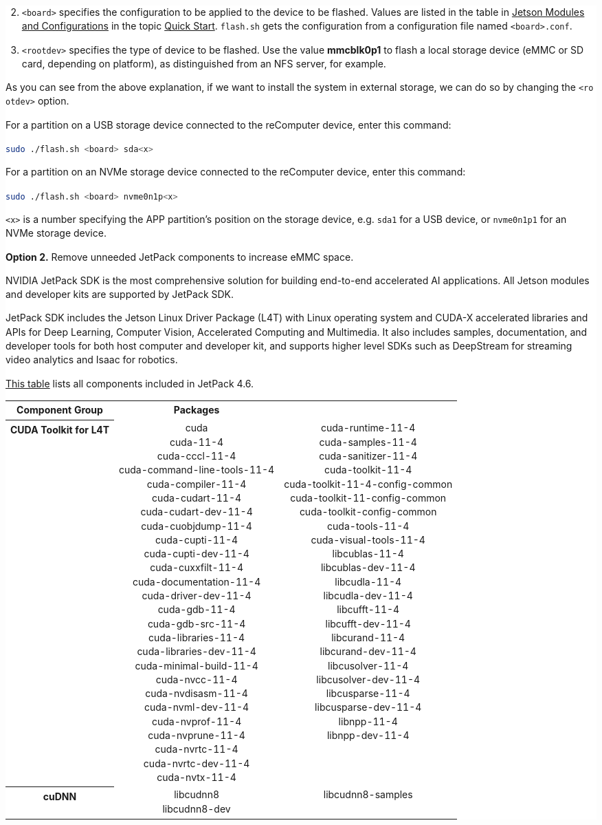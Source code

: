 2. `<board>` specifies the configuration to be applied to the device to be flashed. Values are listed in the table in [Jetson Modules and Configurations](https://docs.nvidia.com/jetson/archives/r34.1/DeveloperGuide/text/IN/QuickStart.html#in-quickstart-jetsonmodulesandconfigurations-configurations) in the topic [Quick Start](https://docs.nvidia.com/jetson/archives/r34.1/DeveloperGuide/text/IN/QuickStart.html#in-quickstart). `flash.sh` gets the configuration from a configuration file named `<board>.conf`.

3. `<rootdev>` specifies the type of device to be flashed. Use the value **mmcblk0p1** to flash a local storage device (eMMC or SD card, depending on platform), as distinguished from an NFS server, for example.

As you can see from the above explanation, if we want to install the system in external storage, we can do so by changing the `<rootdev>` option.

For a partition on a USB storage device connected to the reComputer device, enter this command:

```sh
sudo ./flash.sh <board> sda<x>
```

For a partition on an NVMe storage device connected to the reComputer device, enter this command:

```sh
sudo ./flash.sh <board> nvme0n1p<x>
```

`<x>` is a number specifying the APP partition’s position on the storage device, e.g. `sda1` for a USB device, or `nvme0n1p1` for an NVMe storage device.

**Option 2.** Remove unneeded JetPack components to increase eMMC space.

NVIDIA JetPack SDK is the most comprehensive solution for building end-to-end accelerated AI applications. All Jetson modules and developer kits are supported by JetPack SDK.

JetPack SDK includes the Jetson Linux Driver Package (L4T) with Linux operating system and CUDA-X accelerated libraries and APIs for Deep Learning, Computer Vision, Accelerated Computing and Multimedia. It also includes samples, documentation, and developer tools for both host computer and developer kit, and supports higher level SDKs such as DeepStream for streaming video analytics and Isaac for robotics.

[This table](https://docs.nvidia.com/jetson/jetpack/install-jetpack/index.html#jetpack-ota-packages) lists all components included in JetPack 4.6.

<table align="center">
  <tbody><tr>
      <th align="center">Component Group</th>
      <th colSpan={2} align="center" valign="middle">Packages</th>
    </tr>
    <tr>
      <th align="center" valign="middle">CUDA Toolkit for L4T</th>
      <td align="center">cuda <br /> cuda-11-4 <br /> cuda-cccl-11-4 <br /> cuda-command-line-tools-11-4 <br /> cuda-compiler-11-4 <br /> cuda-cudart-11-4 <br /> cuda-cudart-dev-11-4 <br /> cuda-cuobjdump-11-4 <br /> cuda-cupti-11-4 <br /> cuda-cupti-dev-11-4 <br /> cuda-cuxxfilt-11-4 <br /> cuda-documentation-11-4 <br /> cuda-driver-dev-11-4 <br /> cuda-gdb-11-4 <br /> cuda-gdb-src-11-4 <br /> cuda-libraries-11-4 <br /> cuda-libraries-dev-11-4 <br /> cuda-minimal-build-11-4 <br /> cuda-nvcc-11-4 <br /> cuda-nvdisasm-11-4 <br /> cuda-nvml-dev-11-4 <br /> cuda-nvprof-11-4 <br /> cuda-nvprune-11-4 <br /> cuda-nvrtc-11-4 <br /> cuda-nvrtc-dev-11-4 <br /> cuda-nvtx-11-4</td>
      <td align="center">cuda-runtime-11-4 <br /> cuda-samples-11-4 <br /> cuda-sanitizer-11-4 <br /> cuda-toolkit-11-4 <br /> cuda-toolkit-11-4-config-common <br /> cuda-toolkit-11-config-common <br /> cuda-toolkit-config-common <br /> cuda-tools-11-4 <br /> cuda-visual-tools-11-4 <br /> libcublas-11-4 <br /> libcublas-dev-11-4 <br /> libcudla-11-4 <br /> libcudla-dev-11-4 <br /> libcufft-11-4 <br /> libcufft-dev-11-4 <br /> libcurand-11-4 <br /> libcurand-dev-11-4 <br /> libcusolver-11-4 <br /> libcusolver-dev-11-4 <br /> libcusparse-11-4 <br /> libcusparse-dev-11-4 <br /> libnpp-11-4 <br /> libnpp-dev-11-4</td>
    </tr>
    <tr>
      <th align="center">cuDNN</th>
      <td align="center">libcudnn8 <br /> libcudnn8-dev</td>
      <td align="center">libcudnn8-samples</td>
    </tr>